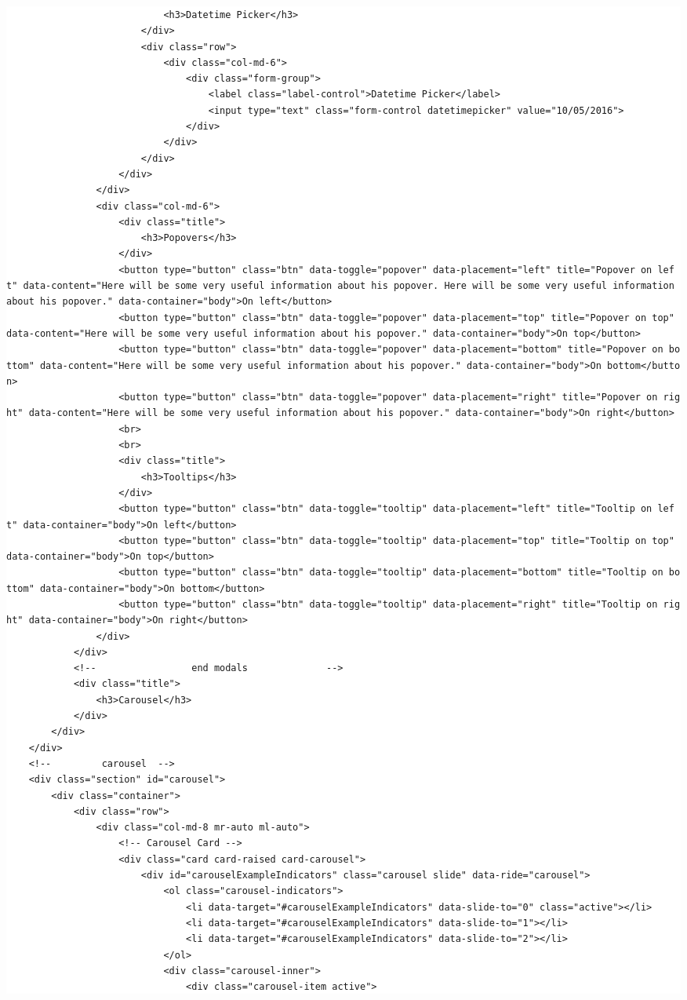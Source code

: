                                 <h3>Datetime Picker</h3>
                            </div>
                            <div class="row">
                                <div class="col-md-6">
                                    <div class="form-group">
                                        <label class="label-control">Datetime Picker</label>
                                        <input type="text" class="form-control datetimepicker" value="10/05/2016">
                                    </div>
                                </div>
                            </div>
                        </div>
                    </div>
                    <div class="col-md-6">
                        <div class="title">
                            <h3>Popovers</h3>
                        </div>
                        <button type="button" class="btn" data-toggle="popover" data-placement="left" title="Popover on left" data-content="Here will be some very useful information about his popover. Here will be some very useful information about his popover." data-container="body">On left</button>
                        <button type="button" class="btn" data-toggle="popover" data-placement="top" title="Popover on top" data-content="Here will be some very useful information about his popover." data-container="body">On top</button>
                        <button type="button" class="btn" data-toggle="popover" data-placement="bottom" title="Popover on bottom" data-content="Here will be some very useful information about his popover." data-container="body">On bottom</button>
                        <button type="button" class="btn" data-toggle="popover" data-placement="right" title="Popover on right" data-content="Here will be some very useful information about his popover." data-container="body">On right</button>
                        <br>
                        <br>
                        <div class="title">
                            <h3>Tooltips</h3>
                        </div>
                        <button type="button" class="btn" data-toggle="tooltip" data-placement="left" title="Tooltip on left" data-container="body">On left</button>
                        <button type="button" class="btn" data-toggle="tooltip" data-placement="top" title="Tooltip on top" data-container="body">On top</button>
                        <button type="button" class="btn" data-toggle="tooltip" data-placement="bottom" title="Tooltip on bottom" data-container="body">On bottom</button>
                        <button type="button" class="btn" data-toggle="tooltip" data-placement="right" title="Tooltip on right" data-container="body">On right</button>
                    </div>
                </div>
                <!--                 end modals	             -->
                <div class="title">
                    <h3>Carousel</h3>
                </div>
            </div>
        </div>
        <!--         carousel  -->
        <div class="section" id="carousel">
            <div class="container">
                <div class="row">
                    <div class="col-md-8 mr-auto ml-auto">
                        <!-- Carousel Card -->
                        <div class="card card-raised card-carousel">
                            <div id="carouselExampleIndicators" class="carousel slide" data-ride="carousel">
                                <ol class="carousel-indicators">
                                    <li data-target="#carouselExampleIndicators" data-slide-to="0" class="active"></li>
                                    <li data-target="#carouselExampleIndicators" data-slide-to="1"></li>
                                    <li data-target="#carouselExampleIndicators" data-slide-to="2"></li>
                                </ol>
                                <div class="carousel-inner">
                                    <div class="carousel-item active">